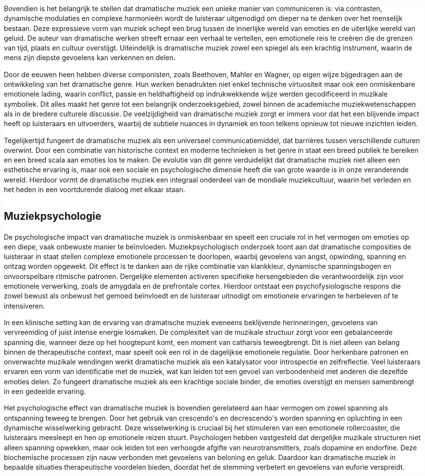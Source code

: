 Bovendien is het belangrijk te stellen dat dramatische muziek een unieke manier van communiceren is: via contrasten, dynamische modulaties en complexe harmonieën wordt de luisteraar uitgenodigd om dieper na te denken over het menselijk bestaan. Deze expressieve vorm van muziek schept een brug tussen de innerlijke wereld van emoties en de uiterlijke wereld van geluid. De auteur van dramatische werken streeft ernaar een verhaal te vertellen, een emotionele reis te creëren die de grenzen van tijd, plaats en cultuur overstijgt. Uiteindelijk is dramatische muziek zowel een spiegel als een krachtig instrument, waarin de mens zijn diepste gevoelens kan verkennen en delen.  

Door de eeuwen heen hebben diverse componisten, zoals Beethoven, Mahler en Wagner, op eigen wijze bijgedragen aan de ontwikkeling van het dramatische genre. Hun werken benadrukten niet enkel technische virtuositeit maar ook een onmiskenbare emotionele lading, waarin conflict, passie en heldhaftigheid op indrukwekkende wijze werden gecodificeerd in muzikale symboliek. Dit alles maakt het genre tot een belangrijk onderzoeksgebied, zowel binnen de academische muziekwetenschappen als in de bredere culturele discussie. De veelzijdigheid van dramatische muziek zorgt er immers voor dat het een blijvende impact heeft op luisteraars en uitvoerders, waarbij de subtiele nuances in dynamiek en toon telkens opnieuw tot nieuwe inzichten leiden.  

Tegelijkertijd fungeert de dramatische muziek als een universeel communicatiemiddel, dat barrières tussen verschillende culturen overwint. Door een combinatie van historische context en moderne technieken is het genre in staat een breed publiek te bereiken en een breed scala aan emoties los te maken. De evolutie van dit genre verduidelijkt dat dramatische muziek niet alleen een esthetische ervaring is, maar ook een sociale en psychologische dimensie heeft die van grote waarde is in onze veranderende wereld. Hierdoor vormt de dramatische muziek een integraal onderdeel van de mondiale muziekcultuur, waarin het verleden en het heden in een voortdurende dialoog met elkaar staan.


## Muziekpsychologie

De psychologische impact van dramatische muziek is onmiskenbaar en speelt een cruciale rol in het vermogen om emoties op een diepe, vaak onbewuste manier te beïnvloeden. Muziekpsychologisch onderzoek toont aan dat dramatische composities de luisteraar in staat stellen complexe emotionele processen te doorlopen, waarbij gevoelens van angst, opwinding, spanning en ontzag worden opgewekt. Dit effect is te danken aan de rijke combinatie van klankkleur, dynamische spanningsbogen en onvoorspelbare ritmische patronen. Dergelijke elementen activeren specifieke hersengebieden die verantwoordelijk zijn voor emotionele verwerking, zoals de amygdala en de prefrontale cortex. Hierdoor ontstaat een psychofysiologische respons die zowel bewust als onbewust het gemoed beïnvloedt en de luisteraar uitnodigt om emotionele ervaringen te herbeleven of te intensiveren.  

In een klinische setting kan de ervaring van dramatische muziek eveneens beklijvende herinneringen, gevoelens van vervreemding of juist intense energie losmaken. De complexiteit van de muzikale structuur zorgt voor een gebalanceerde spanning die, wanneer deze op het hoogtepunt komt, een moment van catharsis teweegbrengt. Dit is niet alleen van belang binnen de therapeutische context, maar speelt ook een rol in de dagelijkse emotionele regulatie. Door herkenbare patronen en onverwachte muzikale wendingen werkt dramatische muziek als een katalysator voor introspectie en zelfreflectie. Veel luisteraars ervaren een vorm van identificatie met de muziek, wat kan leiden tot een gevoel van verbondenheid met anderen die dezelfde emoties delen. Zo fungeert dramatische muziek als een krachtige sociale binder, die emoties overstijgt en mensen samenbrengt in een gedeelde ervaring.

Het psychologische effect van dramatische muziek is bovendien gerelateerd aan haar vermogen om zowel spanning als ontspanning teweeg te brengen. Door het gebruik van crescendo's en decrescendo's worden spanning en opluchting in een dynamische wisselwerking gebracht. Deze wisselwerking is cruciaal bij het stimuleren van een emotionele rollercoaster, die luisteraars meesleept en hen op emotionele reizen stuurt. Psychologen hebben vastgesteld dat dergelijke muzikale structuren niet alleen spanning opwekken, maar ook leiden tot een verhoogde afgifte van neurotransmitters, zoals dopamine en endorfine. Deze biochemische processen zijn nauw verbonden met gevoelens van beloning en geluk. Daardoor kan dramatische muziek in bepaalde situaties therapeutische voordelen bieden, doordat het de stemming verbetert en gevoelens van euforie verspreidt.
